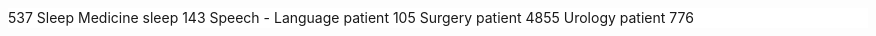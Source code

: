 <td style="text-align:right;">
537
</td>
</tr>
<tr>
<td style="text-align:left;">
Sleep Medicine
</td>
<td style="text-align:left;">
sleep
</td>
<td style="text-align:right;">
143
</td>
</tr>
<tr>
<td style="text-align:left;">
Speech - Language
</td>
<td style="text-align:left;">
patient
</td>
<td style="text-align:right;">
105
</td>
</tr>
<tr>
<td style="text-align:left;">
Surgery
</td>
<td style="text-align:left;">
patient
</td>
<td style="text-align:right;">
4855
</td>
</tr>
<tr>
<td style="text-align:left;">
Urology
</td>
<td style="text-align:left;">
patient
</td>
<td style="text-align:right;">
776
</td>
</tr>
</tbody>
</table>
